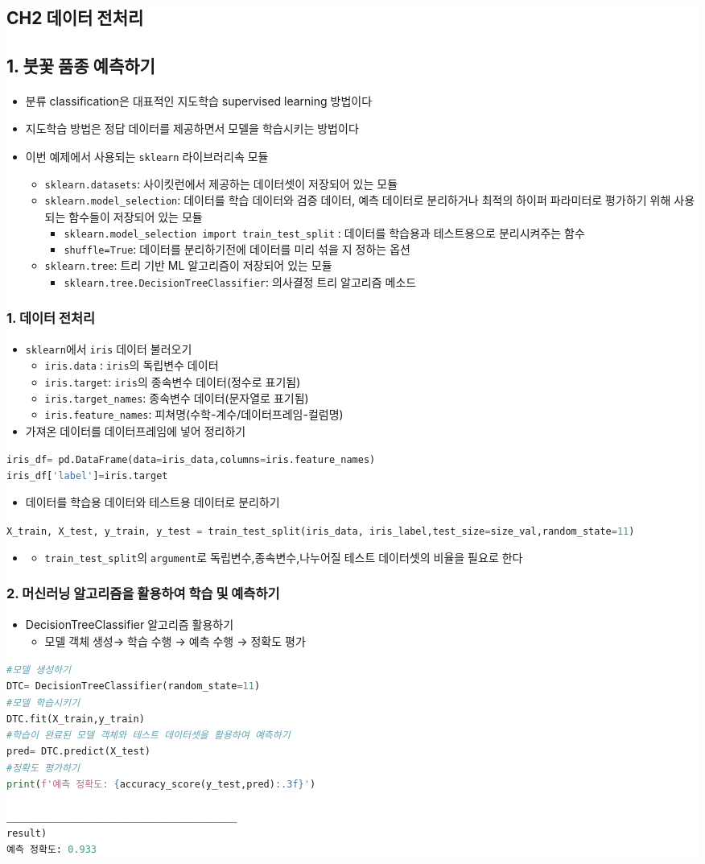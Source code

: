 ## CH2 데이터 전처리

## 1. 붓꽃 품종 예측하기
- 분류 classification은 대표적인 지도학습 supervised learning 방법이다
- 지도학습 방법은  정답 데이터를 제공하면서 모델을 학습시키는 방법이다

- 이번 예제에서 사용되는  `sklearn` 라이브러리속 모듈
	- `sklearn.datasets`: 사이킷런에서 제공하는 데이터셋이 저장되어 있는 모듈
	- `sklearn.model_selection`: 데이터를 학습 데이터와 검증 데이터, 예측 데이터로 분리하거나 최적의 하이퍼 파라미터로 평가하기 위해 사용되는 함수들이 저장되어 있는 모듈
		- `sklearn.model_selection import train_test_split` : 데이터를 학습용과 테스트용으로 분리시켜주는 함수
		- `shuffle=True`: 데이터를 분리하기전에 데이터를 미리 섞을 지 정하는 옵션
	-   `sklearn.tree`: 트리 기반 ML 알고리즘이 저장되어 있는 모듈
		- `sklearn.tree.DecisionTreeClassifier`: 의사결정 트리 알고리즘 메소드

### 1. 데이터 전처리
- `sklearn`에서 `iris` 데이터 불러오기
	- `iris.data` : `iris`의 독립변수 데이터
	- `iris.target`: `iris`의 종속변수 데이터(정수로 표기됨)
	- `iris.target_names`: 종속변수 데이터(문자열로 표기됨)
	- `iris.feature_names`: 피쳐명(수학-계수/데이터프레임-컬럼명)
- 가져온 데이터를 데이터프레임에 넣어 정리하기
```python
iris_df= pd.DataFrame(data=iris_data,columns=iris.feature_names)  
iris_df['label']=iris.target
```
- 데이터를 학습용 데이터와 테스트용 데이터로 분리하기
```python
X_train, X_test, y_train, y_test = train_test_split(iris_data, iris_label,test_size=size_val,random_state=11)
```
- 
	- `train_test_split`의 `argument`로 독립변수,종속변수,나누어질 테스트 데이터셋의 비율을 필요로 한다

### 2. 머신러닝 알고리즘을 활용하여 학습 및 예측하기
- DecisionTreeClassifier 알고리즘 활용하기
	-  모델 객체 생성$\rightarrow$ 학습 수행 $\rightarrow$ 예측 수행 $\rightarrow$ 정확도 평가
```python 
#모델 생성하기  
DTC= DecisionTreeClassifier(random_state=11)  
#모델 학습시키기  
DTC.fit(X_train,y_train)  
#학습이 완료된 모델 객체와 테스트 데이터셋을 활용하여 예측하기  
pred= DTC.predict(X_test)  
#정확도 평가하기  
print(f'예측 정확도: {accuracy_score(y_test,pred):.3f}')

________________________________________
result)
예측 정확도: 0.933
```
